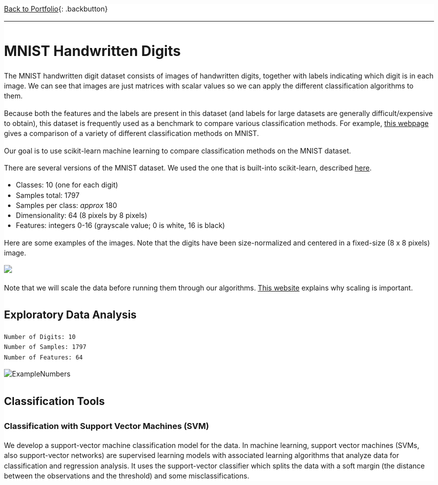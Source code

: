 [Back to Portfolio](https://dosanity.github.io/){: .backbutton}

---

# MNIST Handwritten Digits

The MNIST handwritten digit dataset consists of images of handwritten digits, together with labels indicating which digit is in each image. We can see that images are just matrices with scalar values so we can apply the different classification algorithms to them.

Because both the features and the labels are present in this dataset (and labels for large datasets are generally difficult/expensive to obtain), this dataset is frequently used as a benchmark to compare various classification methods. For example, [this webpage](http://yann.lecun.com/exdb/mnist/) gives a comparison of a variety of different classification methods on MNIST.

Our goal is to use scikit-learn machine learning to compare classification methods on the MNIST dataset. 

There are several versions of the MNIST dataset. We used the one that is built-into scikit-learn, described [here](http://scikit-learn.org/stable/modules/generated/sklearn.datasets.load_digits.html). 

* Classes: 10 (one for each digit)
* Samples total: 1797
* Samples per class: *approx* 180
* Dimensionality: 64 (8 pixels by 8 pixels)
* Features: integers 0-16 (grayscale value; 0 is white, 16 is black)

Here are some examples of the images. Note that the digits have been size-normalized and centered in a fixed-size (8 x 8 pixels) image.

<img src="http://scikit-learn.org/stable/_images/sphx_glr_plot_digits_classification_001.png" width="500">

Note that we will scale the data before running them through our algorithms. [This website](http://scikit-learn.org/stable/modules/preprocessing.html#standardization-or-mean-removal-and-variance-scaling) explains why scaling is important.

## Exploratory Data Analysis

```
Number of Digits: 10
Number of Samples: 1797
Number of Features: 64
```

![ExampleNumbers](https://user-images.githubusercontent.com/29410712/180262496-99c8c1a6-9e38-4d39-83fd-16ba2bbe3e2e.png)

## Classification Tools

### Classification with Support Vector Machines (SVM)

We develop a support-vector machine classification model for the data. In machine learning, support vector machines (SVMs, also support-vector networks) are supervised learning models with associated learning algorithms that analyze data for classification and regression analysis. It uses the support-vector classifier which splits the data with a soft margin (the distance between the observations and the threshold) and some misclassifications.
